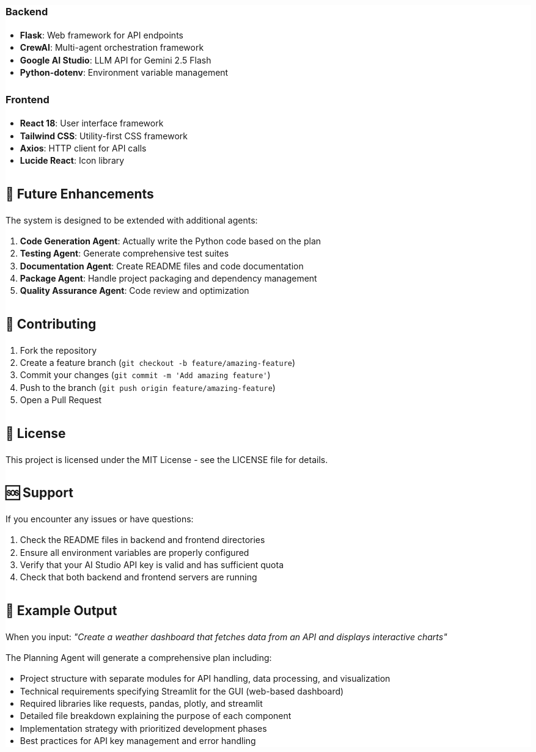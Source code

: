 ### Backend
- **Flask**: Web framework for API endpoints
- **CrewAI**: Multi-agent orchestration framework
- **Google AI Studio**: LLM API for Gemini 2.5 Flash
- **Python-dotenv**: Environment variable management

### Frontend
- **React 18**: User interface framework
- **Tailwind CSS**: Utility-first CSS framework
- **Axios**: HTTP client for API calls
- **Lucide React**: Icon library

## 🌟 Future Enhancements

The system is designed to be extended with additional agents:

1. **Code Generation Agent**: Actually write the Python code based on the plan
2. **Testing Agent**: Generate comprehensive test suites
3. **Documentation Agent**: Create README files and code documentation
4. **Package Agent**: Handle project packaging and dependency management
5. **Quality Assurance Agent**: Code review and optimization

## 🤝 Contributing

1. Fork the repository
2. Create a feature branch (`git checkout -b feature/amazing-feature`)
3. Commit your changes (`git commit -m 'Add amazing feature'`)
4. Push to the branch (`git push origin feature/amazing-feature`)
5. Open a Pull Request

## 📄 License

This project is licensed under the MIT License - see the LICENSE file for details.

## 🆘 Support

If you encounter any issues or have questions:

1. Check the README files in backend and frontend directories
2. Ensure all environment variables are properly configured
3. Verify that your AI Studio API key is valid and has sufficient quota
4. Check that both backend and frontend servers are running

## 🎉 Example Output

When you input: *"Create a weather dashboard that fetches data from an API and displays interactive charts"*

The Planning Agent will generate a comprehensive plan including:

- Project structure with separate modules for API handling, data processing, and visualization
- Technical requirements specifying Streamlit for the GUI (web-based dashboard)
- Required libraries like requests, pandas, plotly, and streamlit
- Detailed file breakdown explaining the purpose of each component
- Implementation strategy with prioritized development phases
- Best practices for API key management and error handling
